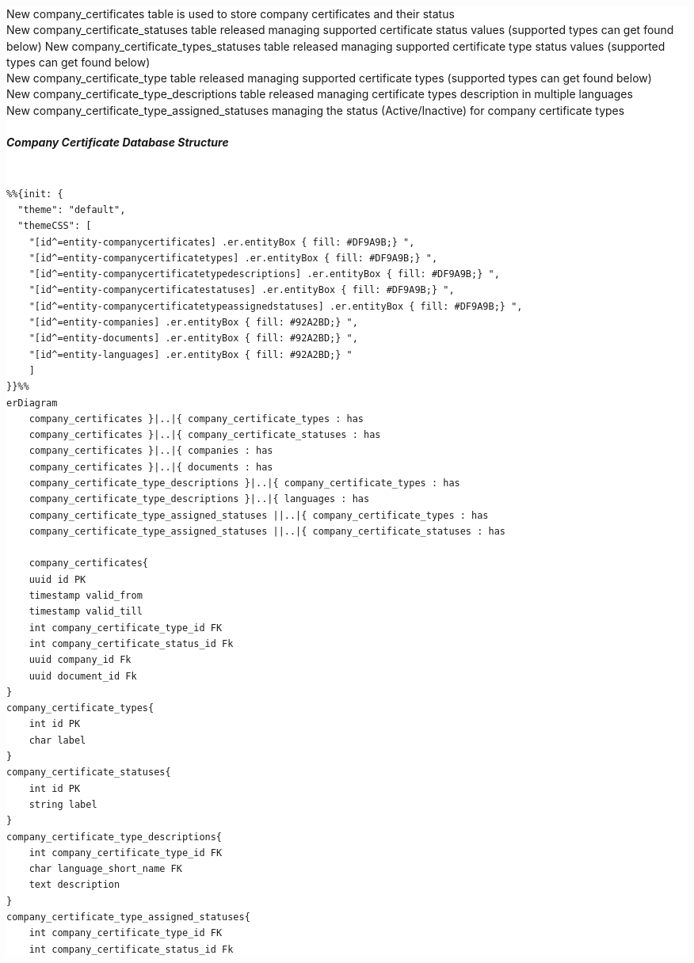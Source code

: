New company_certificates table is used to store company certificates and their status  
New company_certificate_statuses table released managing supported certificate status values (supported types can get found below)
New company_certificate_types_statuses table released managing supported certificate type status values (supported types can get found below)  
New company_certificate_type table released managing supported certificate types (supported types can get found below)  
New company_certificate_type_descriptions table released managing certificate types description in multiple languages  
New company_certificate_type_assigned_statuses managing the status (Active/Inactive) for company certificate types

##### Company Certificate Database Structure

```mermaid

%%{init: {
  "theme": "default",
  "themeCSS": [
    "[id^=entity-companycertificates] .er.entityBox { fill: #DF9A9B;} ",
    "[id^=entity-companycertificatetypes] .er.entityBox { fill: #DF9A9B;} ",
    "[id^=entity-companycertificatetypedescriptions] .er.entityBox { fill: #DF9A9B;} ",
    "[id^=entity-companycertificatestatuses] .er.entityBox { fill: #DF9A9B;} ",
    "[id^=entity-companycertificatetypeassignedstatuses] .er.entityBox { fill: #DF9A9B;} ",
    "[id^=entity-companies] .er.entityBox { fill: #92A2BD;} ",
    "[id^=entity-documents] .er.entityBox { fill: #92A2BD;} ",
    "[id^=entity-languages] .er.entityBox { fill: #92A2BD;} "
    ]
}}%%
erDiagram
    company_certificates }|..|{ company_certificate_types : has
    company_certificates }|..|{ company_certificate_statuses : has
    company_certificates }|..|{ companies : has
    company_certificates }|..|{ documents : has
    company_certificate_type_descriptions }|..|{ company_certificate_types : has
    company_certificate_type_descriptions }|..|{ languages : has
    company_certificate_type_assigned_statuses ||..|{ company_certificate_types : has
    company_certificate_type_assigned_statuses ||..|{ company_certificate_statuses : has

    company_certificates{
    uuid id PK
    timestamp valid_from
    timestamp valid_till
    int company_certificate_type_id FK
    int company_certificate_status_id Fk
    uuid company_id Fk
    uuid document_id Fk
}
company_certificate_types{
    int id PK
    char label
}
company_certificate_statuses{
    int id PK
    string label
}
company_certificate_type_descriptions{
    int company_certificate_type_id FK
    char language_short_name FK
    text description
}
company_certificate_type_assigned_statuses{
    int company_certificate_type_id FK
    int company_certificate_status_id Fk
```